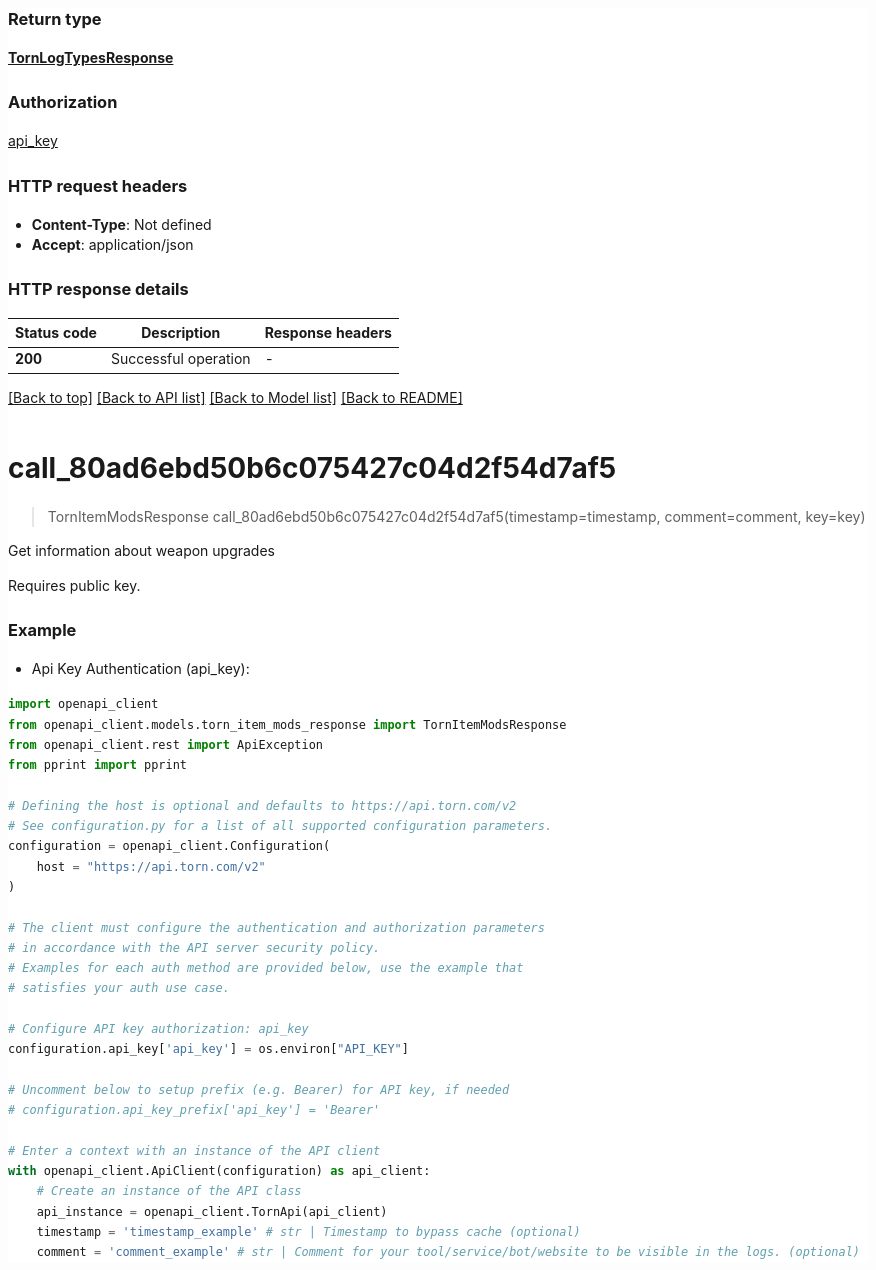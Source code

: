 ### Return type

[**TornLogTypesResponse**](TornLogTypesResponse.md)

### Authorization

[api_key](../README.md#api_key)

### HTTP request headers

 - **Content-Type**: Not defined
 - **Accept**: application/json

### HTTP response details

| Status code | Description | Response headers |
|-------------|-------------|------------------|
**200** | Successful operation |  -  |

[[Back to top]](#) [[Back to API list]](../README.md#documentation-for-api-endpoints) [[Back to Model list]](../README.md#documentation-for-models) [[Back to README]](../README.md)

# **call_80ad6ebd50b6c075427c04d2f54d7af5**
> TornItemModsResponse call_80ad6ebd50b6c075427c04d2f54d7af5(timestamp=timestamp, comment=comment, key=key)

Get information about weapon upgrades

Requires public key.

### Example

* Api Key Authentication (api_key):

```python
import openapi_client
from openapi_client.models.torn_item_mods_response import TornItemModsResponse
from openapi_client.rest import ApiException
from pprint import pprint

# Defining the host is optional and defaults to https://api.torn.com/v2
# See configuration.py for a list of all supported configuration parameters.
configuration = openapi_client.Configuration(
    host = "https://api.torn.com/v2"
)

# The client must configure the authentication and authorization parameters
# in accordance with the API server security policy.
# Examples for each auth method are provided below, use the example that
# satisfies your auth use case.

# Configure API key authorization: api_key
configuration.api_key['api_key'] = os.environ["API_KEY"]

# Uncomment below to setup prefix (e.g. Bearer) for API key, if needed
# configuration.api_key_prefix['api_key'] = 'Bearer'

# Enter a context with an instance of the API client
with openapi_client.ApiClient(configuration) as api_client:
    # Create an instance of the API class
    api_instance = openapi_client.TornApi(api_client)
    timestamp = 'timestamp_example' # str | Timestamp to bypass cache (optional)
    comment = 'comment_example' # str | Comment for your tool/service/bot/website to be visible in the logs. (optional)
```